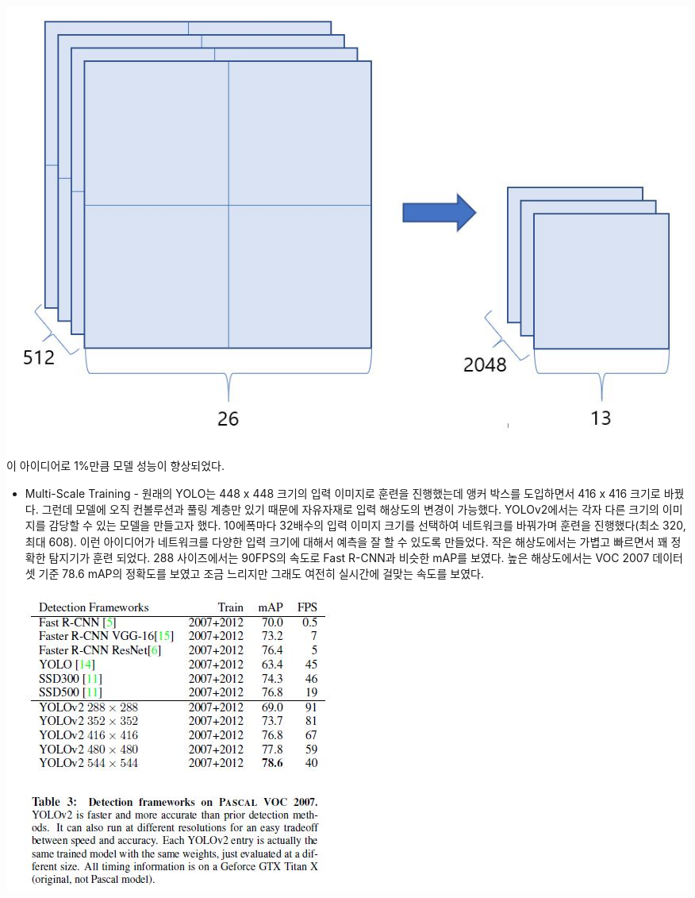   ![](./Figure/YOLO9000_Better_Faster_Stronger13.JPG)

  이 아이디어로 1%만큼 모델 성능이 향상되었다. 

- Multi-Scale Training - 원래의 YOLO는 448 x 448 크기의 입력 이미지로 훈련을 진행했는데 앵커 박스를 도입하면서 416 x 416 크기로 바꿨다. 그런데 모델에 오직 컨볼루션과 풀링 계층만 있기 때문에 자유자재로 입력 해상도의 변경이 가능했다. YOLOv2에서는 각자 다른 크기의 이미지를 감당할 수 있는 모델을 만들고자 했다.  10에폭마다 32배수의 입력 이미지 크기를 선택하여 네트워크를 바꿔가며 훈련을 진행했다(최소 320, 최대 608). 이런 아이디어가 네트워크를 다양한 입력 크기에 대해서 예측을 잘 할 수 있도록 만들었다. 작은 해상도에서는 가볍고 빠르면서 꽤 정확한 탐지기가 훈련 되었다. 288 사이즈에서는 90FPS의 속도로 Fast R-CNN과 비슷한 mAP를 보였다. 높은 해상도에서는 VOC 2007 데이터셋 기준 78.6 mAP의 정확도를 보였고 조금 느리지만 그래도 여전히 실시간에 걸맞는 속도를 보였다. 

  ![](./Figure/YOLO9000_Better_Faster_Stronger14.JPG)
